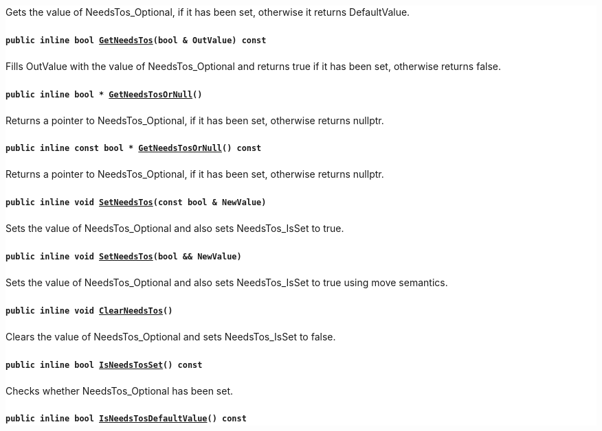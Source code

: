 Gets the value of NeedsTos_Optional, if it has been set, otherwise it returns DefaultValue.

#### `public inline bool `[`GetNeedsTos`](#structFRHAPI__OAuthTokenResponse_1ad43198bdc6ec608f736550210a773b05)`(bool & OutValue) const` <a id="structFRHAPI__OAuthTokenResponse_1ad43198bdc6ec608f736550210a773b05"></a>

Fills OutValue with the value of NeedsTos_Optional and returns true if it has been set, otherwise returns false.

#### `public inline bool * `[`GetNeedsTosOrNull`](#structFRHAPI__OAuthTokenResponse_1ad1feeac472c389a4f43859096cce82dc)`()` <a id="structFRHAPI__OAuthTokenResponse_1ad1feeac472c389a4f43859096cce82dc"></a>

Returns a pointer to NeedsTos_Optional, if it has been set, otherwise returns nullptr.

#### `public inline const bool * `[`GetNeedsTosOrNull`](#structFRHAPI__OAuthTokenResponse_1ad50d998b02d089ceea9e02b7d4ed568c)`() const` <a id="structFRHAPI__OAuthTokenResponse_1ad50d998b02d089ceea9e02b7d4ed568c"></a>

Returns a pointer to NeedsTos_Optional, if it has been set, otherwise returns nullptr.

#### `public inline void `[`SetNeedsTos`](#structFRHAPI__OAuthTokenResponse_1a33ae9b8c805b67a66daf75cc36ad5be4)`(const bool & NewValue)` <a id="structFRHAPI__OAuthTokenResponse_1a33ae9b8c805b67a66daf75cc36ad5be4"></a>

Sets the value of NeedsTos_Optional and also sets NeedsTos_IsSet to true.

#### `public inline void `[`SetNeedsTos`](#structFRHAPI__OAuthTokenResponse_1a7feeeaa560078036777c7142cb92b853)`(bool && NewValue)` <a id="structFRHAPI__OAuthTokenResponse_1a7feeeaa560078036777c7142cb92b853"></a>

Sets the value of NeedsTos_Optional and also sets NeedsTos_IsSet to true using move semantics.

#### `public inline void `[`ClearNeedsTos`](#structFRHAPI__OAuthTokenResponse_1a11ea5150a0eb635f4e100fedb07dd1cd)`()` <a id="structFRHAPI__OAuthTokenResponse_1a11ea5150a0eb635f4e100fedb07dd1cd"></a>

Clears the value of NeedsTos_Optional and sets NeedsTos_IsSet to false.

#### `public inline bool `[`IsNeedsTosSet`](#structFRHAPI__OAuthTokenResponse_1ad145bda6ad4cba61c3530706a13dda82)`() const` <a id="structFRHAPI__OAuthTokenResponse_1ad145bda6ad4cba61c3530706a13dda82"></a>

Checks whether NeedsTos_Optional has been set.

#### `public inline bool `[`IsNeedsTosDefaultValue`](#structFRHAPI__OAuthTokenResponse_1a8a47b39f4e3957936a62f08f4bd8f65a)`() const` <a id="structFRHAPI__OAuthTokenResponse_1a8a47b39f4e3957936a62f08f4bd8f65a"></a>
